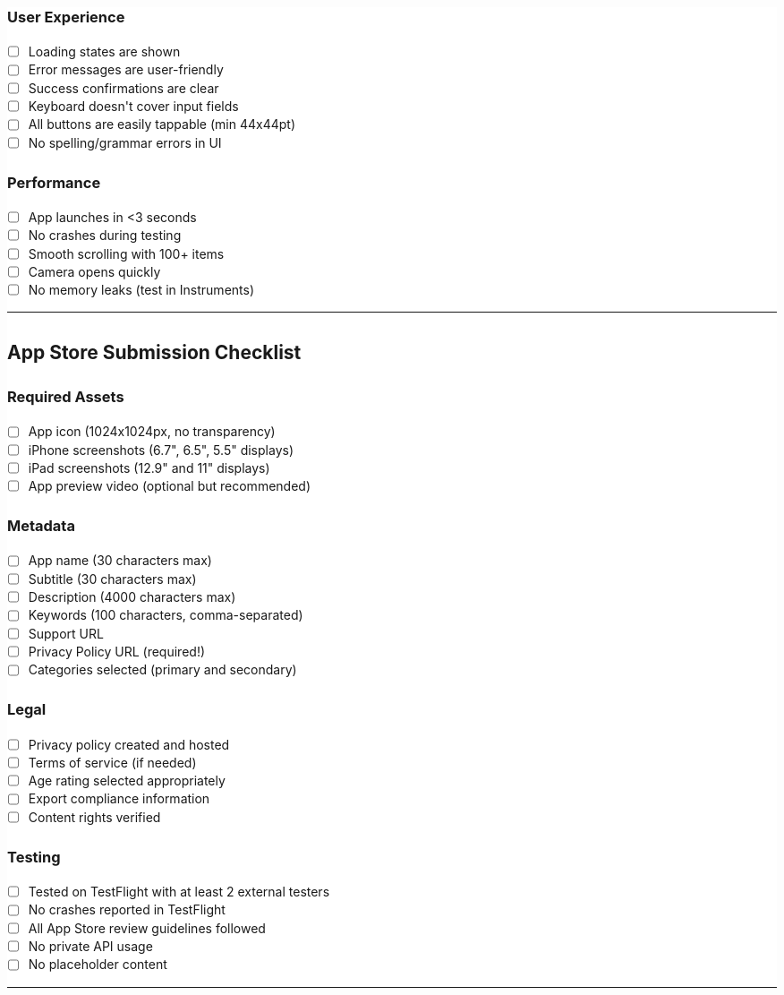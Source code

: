 ### User Experience
- [ ] Loading states are shown
- [ ] Error messages are user-friendly
- [ ] Success confirmations are clear
- [ ] Keyboard doesn't cover input fields
- [ ] All buttons are easily tappable (min 44x44pt)
- [ ] No spelling/grammar errors in UI

### Performance
- [ ] App launches in <3 seconds
- [ ] No crashes during testing
- [ ] Smooth scrolling with 100+ items
- [ ] Camera opens quickly
- [ ] No memory leaks (test in Instruments)

---

## App Store Submission Checklist

### Required Assets
- [ ] App icon (1024x1024px, no transparency)
- [ ] iPhone screenshots (6.7", 6.5", 5.5" displays)
- [ ] iPad screenshots (12.9" and 11" displays)
- [ ] App preview video (optional but recommended)

### Metadata
- [ ] App name (30 characters max)
- [ ] Subtitle (30 characters max)
- [ ] Description (4000 characters max)
- [ ] Keywords (100 characters, comma-separated)
- [ ] Support URL
- [ ] Privacy Policy URL (required!)
- [ ] Categories selected (primary and secondary)

### Legal
- [ ] Privacy policy created and hosted
- [ ] Terms of service (if needed)
- [ ] Age rating selected appropriately
- [ ] Export compliance information
- [ ] Content rights verified

### Testing
- [ ] Tested on TestFlight with at least 2 external testers
- [ ] No crashes reported in TestFlight
- [ ] All App Store review guidelines followed
- [ ] No private API usage
- [ ] No placeholder content

---
